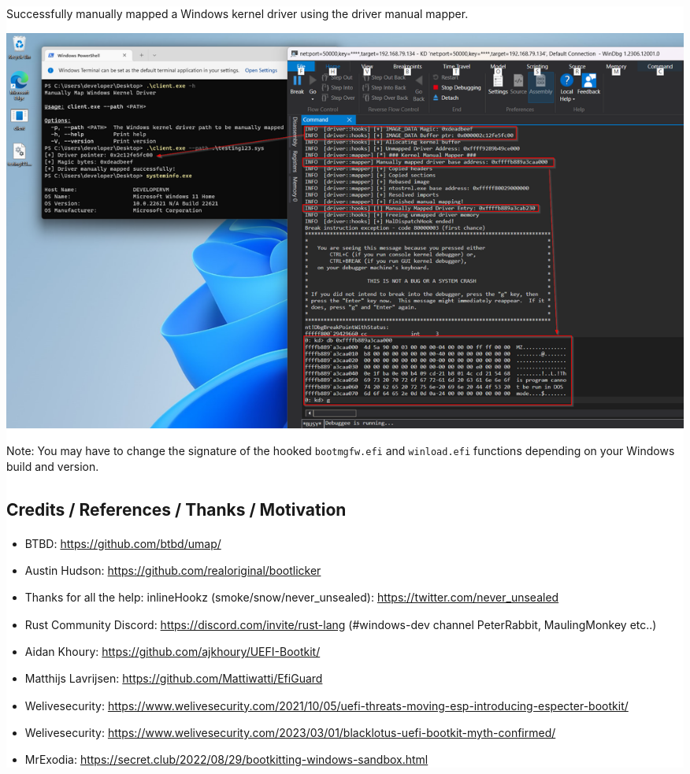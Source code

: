 Successfully manually mapped a Windows kernel driver using the driver manual mapper.

![poc_win11_driver_mapper.png](./images/poc_win11_driver_mapper.png)

Note: You may have to change the signature of the hooked `bootmgfw.efi` and `winload.efi` functions depending on your Windows build and version.


## Credits / References / Thanks / Motivation

* BTBD: https://github.com/btbd/umap/

* Austin Hudson: https://github.com/realoriginal/bootlicker

* Thanks for all the help: inlineHookz (smoke/snow/never_unsealed): https://twitter.com/never_unsealed

* Rust Community Discord: https://discord.com/invite/rust-lang (#windows-dev channel PeterRabbit, MaulingMonkey etc..)

* Aidan Khoury: https://github.com/ajkhoury/UEFI-Bootkit/

* Matthijs Lavrijsen: https://github.com/Mattiwatti/EfiGuard

* Welivesecurity: https://www.welivesecurity.com/2021/10/05/uefi-threats-moving-esp-introducing-especter-bootkit/

* Welivesecurity: https://www.welivesecurity.com/2023/03/01/blacklotus-uefi-bootkit-myth-confirmed/

* MrExodia: https://secret.club/2022/08/29/bootkitting-windows-sandbox.html
